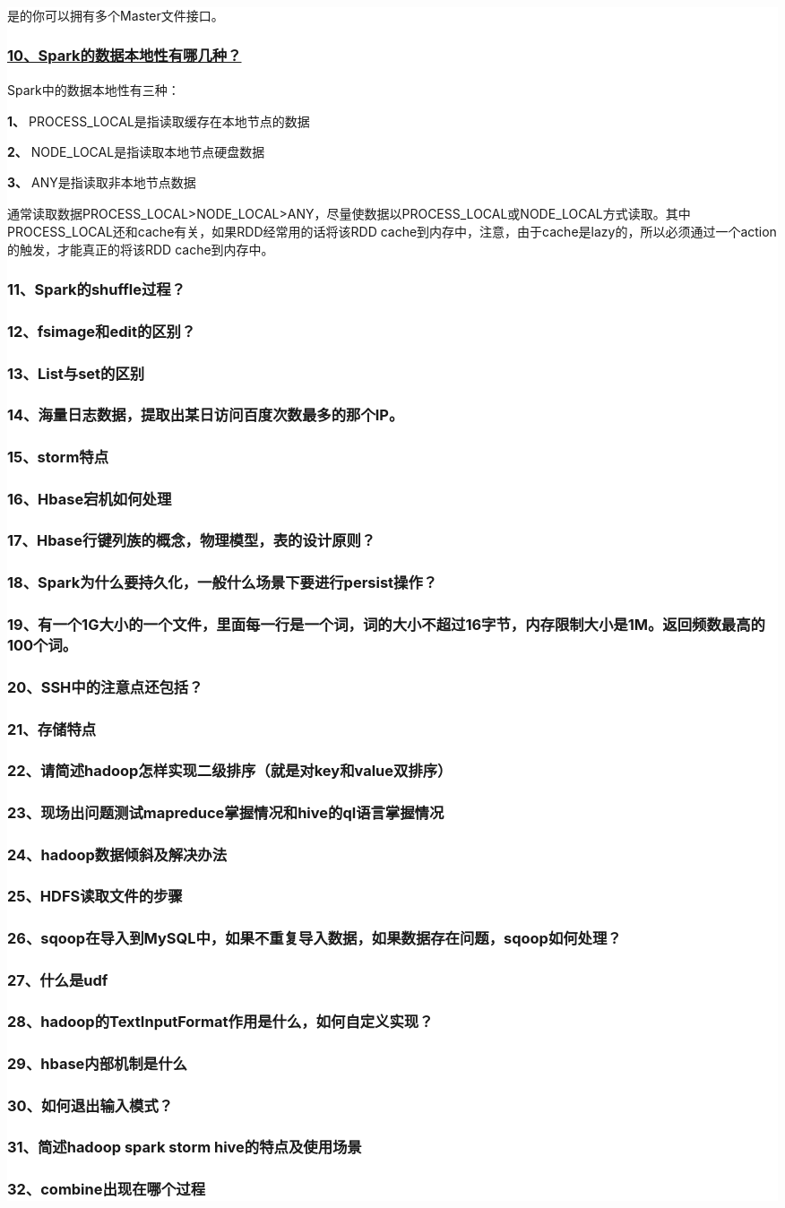 
是的你可以拥有多个Master文件接口。


### [10、Spark的数据本地性有哪几种？](https://github.com/liantengda/JavaEngineerBooks/blob/master/docs/大数据/大数据最新2021年面试题及答案，汇总版.md#10spark的数据本地性有哪几种)  


Spark中的数据本地性有三种：

**1、** PROCESS_LOCAL是指读取缓存在本地节点的数据

**2、** NODE_LOCAL是指读取本地节点硬盘数据

**3、** ANY是指读取非本地节点数据

通常读取数据PROCESS_LOCAL>NODE_LOCAL>ANY，尽量使数据以PROCESS_LOCAL或NODE_LOCAL方式读取。其中PROCESS_LOCAL还和cache有关，如果RDD经常用的话将该RDD cache到内存中，注意，由于cache是lazy的，所以必须通过一个action的触发，才能真正的将该RDD cache到内存中。


### 11、Spark的shuffle过程？
### 12、fsimage和edit的区别？
### 13、List与set的区别
### 14、海量日志数据，提取出某日访问百度次数最多的那个IP。
### 15、storm特点
### 16、Hbase宕机如何处理
### 17、Hbase行键列族的概念，物理模型，表的设计原则？
### 18、Spark为什么要持久化，一般什么场景下要进行persist操作？
### 19、有一个1G大小的一个文件，里面每一行是一个词，词的大小不超过16字节，内存限制大小是1M。返回频数最高的100个词。
### 20、SSH中的注意点还包括？
### 21、存储特点
### 22、请简述hadoop怎样实现二级排序（就是对key和value双排序）
### 23、现场出问题测试mapreduce掌握情况和hive的ql语言掌握情况
### 24、hadoop数据倾斜及解决办法
### 25、HDFS读取文件的步骤
### 26、sqoop在导入到MySQL中，如果不重复导入数据，如果数据存在问题，sqoop如何处理？
### 27、什么是udf
### 28、hadoop的TextInputFormat作用是什么，如何自定义实现？
### 29、hbase内部机制是什么
### 30、如何退出输入模式？
### 31、简述hadoop spark storm hive的特点及使用场景
### 32、combine出现在哪个过程
